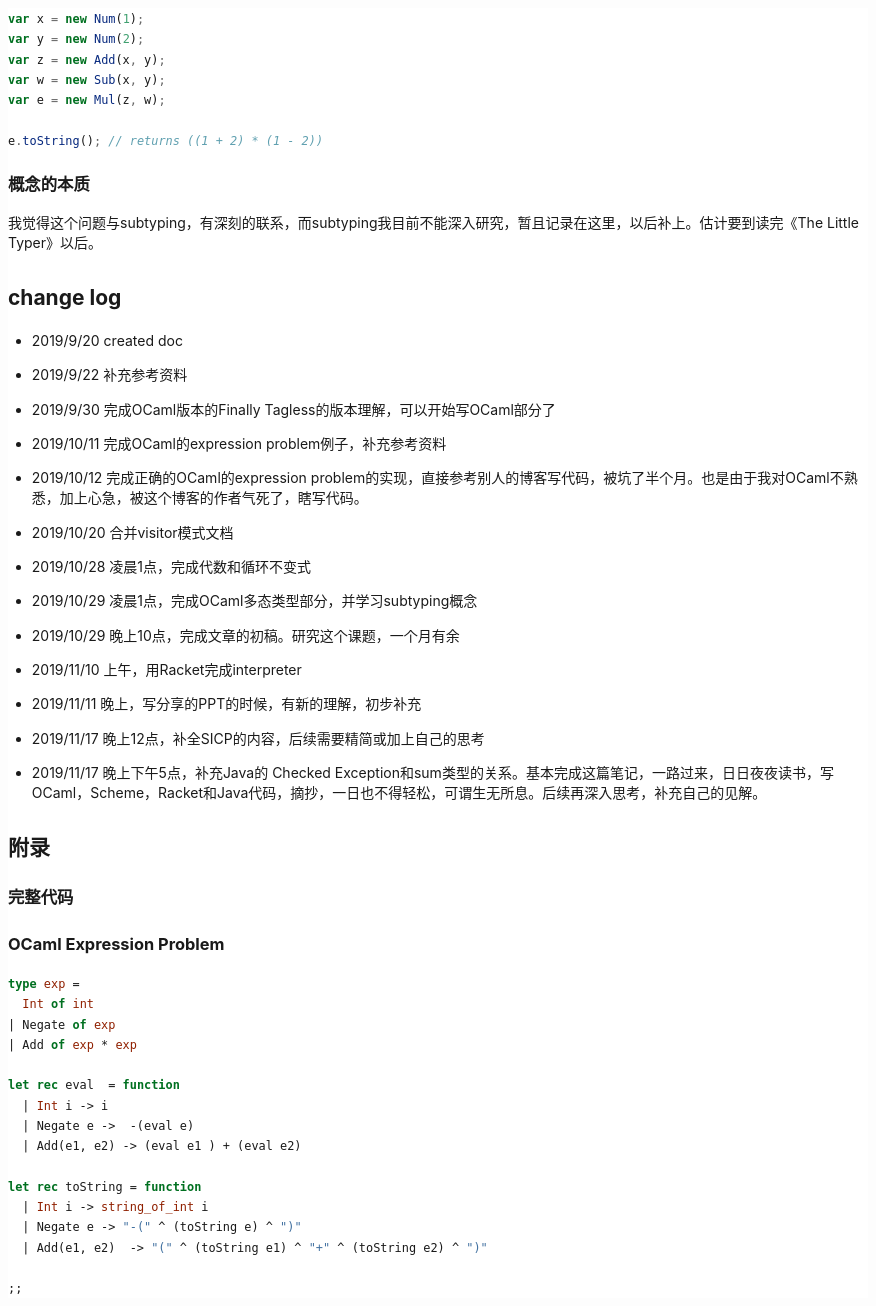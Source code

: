 ``` javascript
var x = new Num(1);
var y = new Num(2);
var z = new Add(x, y);
var w = new Sub(x, y);
var e = new Mul(z, w);

e.toString(); // returns ((1 + 2) * (1 - 2))
```

### 概念的本质

我觉得这个问题与subtyping，有深刻的联系，而subtyping我目前不能深入研究，暂且记录在这里，以后补上。估计要到读完《The Little Typer》以后。

## change log

- 2019/9/20 created doc

- 2019/9/22 补充参考资料

- 2019/9/30 完成OCaml版本的Finally Tagless的版本理解，可以开始写OCaml部分了

- 2019/10/11 完成OCaml的expression problem例子，补充参考资料

- 2019/10/12 完成正确的OCaml的expression problem的实现，直接参考别人的博客写代码，被坑了半个月。也是由于我对OCaml不熟悉，加上心急，被这个博客的作者气死了，瞎写代码。

- 2019/10/20 合并visitor模式文档

- 2019/10/28 凌晨1点，完成代数和循环不变式

- 2019/10/29 凌晨1点，完成OCaml多态类型部分，并学习subtyping概念

- 2019/10/29 晚上10点，完成文章的初稿。研究这个课题，一个月有余

- 2019/11/10 上午，用Racket完成interpreter

- 2019/11/11 晚上，写分享的PPT的时候，有新的理解，初步补充

- 2019/11/17 晚上12点，补全SICP的内容，后续需要精简或加上自己的思考

- 2019/11/17 晚上下午5点，补充Java的 Checked Exception和sum类型的关系。基本完成这篇笔记，一路过来，日日夜夜读书，写OCaml，Scheme，Racket和Java代码，摘抄，一日也不得轻松，可谓生无所息。后续再深入思考，补充自己的见解。

## 附录

### 完整代码

### OCaml Expression Problem

``` ocaml
type exp =
  Int of int
| Negate of exp
| Add of exp * exp

let rec eval  = function
  | Int i -> i
  | Negate e ->  -(eval e)
  | Add(e1, e2) -> (eval e1 ) + (eval e2)

let rec toString = function
  | Int i -> string_of_int i
  | Negate e -> "-(" ^ (toString e) ^ ")"
  | Add(e1, e2)  -> "(" ^ (toString e1) ^ "+" ^ (toString e2) ^ ")"

;;


```